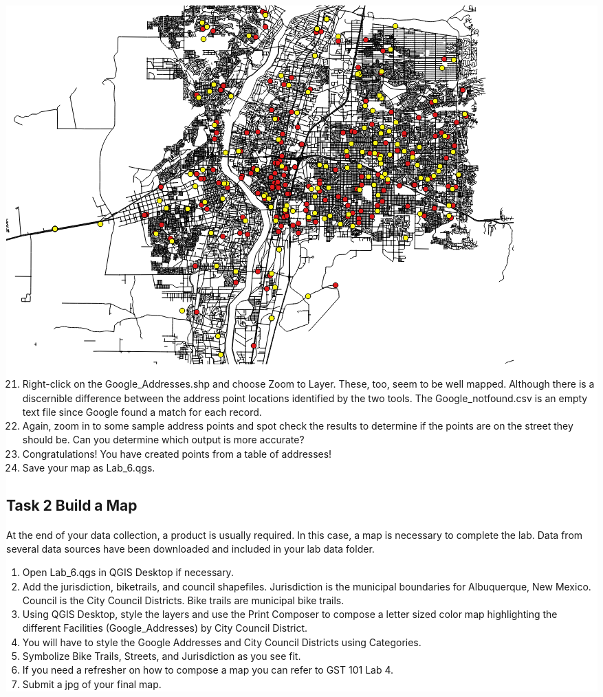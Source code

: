 ![Google Addresses in Yellow](figures/Lab6/Google_Addresses_in_Yellow.png "Google Addresses in Yellow")

21. Right-click on the Google_Addresses.shp and choose Zoom to Layer. These, too, seem to be well mapped. Although there is a discernible difference between the address point locations identified by the two tools. The Google_notfound.csv is an empty text file since Google found a match for each record.
23. Again, zoom in to some sample address points and spot check the results to determine if the points are on the street they should be. Can you determine which output is more accurate?
24. Congratulations! You have created points from a table of addresses!
25. Save your map as Lab_6.qgs.

## Task 2 Build a Map

At the end of your data collection, a product is usually required. In this case, a map is necessary to complete the lab. Data from several data sources have been downloaded and included in your lab data folder.	

1. Open Lab_6.qgs in QGIS Desktop if necessary.
2. Add the jurisdiction, biketrails, and council shapefiles. Jurisdiction is the municipal boundaries for Albuquerque, New Mexico. Council is the City Council Districts. Bike trails are municipal bike trails.
3. Using QGIS Desktop, style the layers and use the Print Composer to compose a letter sized color map highlighting the different Facilities (Google_Addresses) by City Council District.
4. You will have to style the Google Addresses and City Council Districts using Categories.
5. Symbolize Bike Trails, Streets, and Jurisdiction as you see fit.
6. If you need a refresher on how to compose a map you can refer to GST 101 Lab 4.
7. Submit a jpg of your final map.
